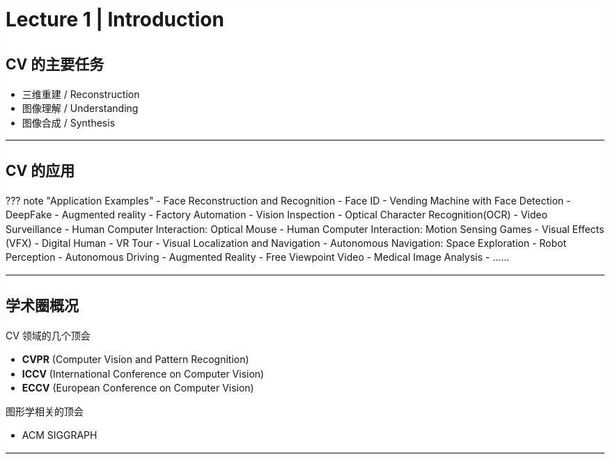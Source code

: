 
# Lecture 1 | Introduction

## CV 的主要任务

- 三维重建 / Reconstruction
- 图像理解 / Understanding
- 图像合成 / Synthesis

---

## CV 的应用

??? note "Application Examples"
    - Face Reconstruction and Recognition
    - Face ID
    - Vending Machine with Face Detection
    - DeepFake
    - Augmented reality
    - Factory Automation
    - Vision Inspection
    - Optical Character Recognition(OCR)
    - Video Surveillance
    - Human Computer Interaction: Optical Mouse
    - Human Computer Interaction: Motion Sensing Games
    - Visual Effects (VFX)
    - Digital Human
    - VR Tour
    - Visual Localization and Navigation
    - Autonomous Navigation: Space Exploration
    - Robot Perception
    - Autonomous Driving
    - Augmented Reality
    - Free Viewpoint Video
    - Medical Image Analysis
    - ......

---

## 学术圈概况

CV 领域的几个顶会

- **CVPR** (Computer Vision and Pattern Recognition)
- **ICCV** (International Conference on Computer Vision)
- **ECCV** (European Conference on Computer Vision)

图形学相关的顶会

- ACM SIGGRAPH

---
